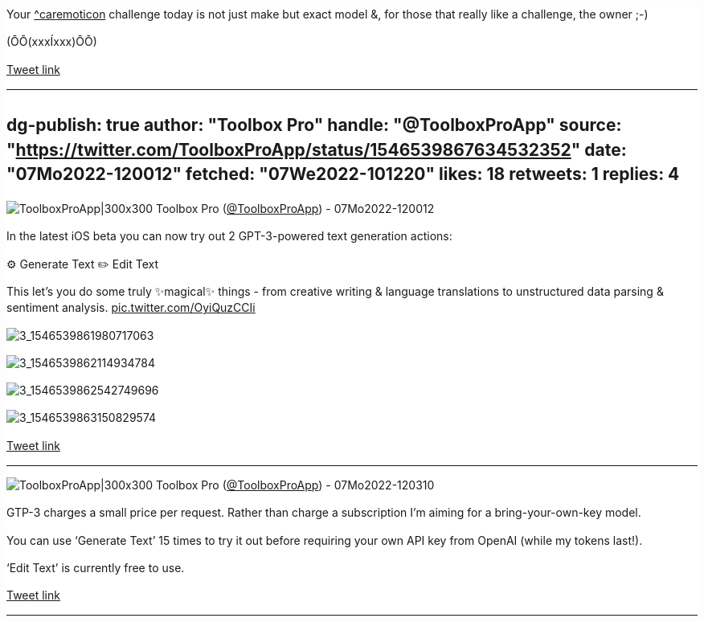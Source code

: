 Your [^caremoticon](https://twitter.com/hashtag/caremoticon)  challenge today is not just make but exact model &, for those that really like a challenge, the owner ;-)

(ŌŌ(xxxÍxxx)ŌŌ)

[Tweet link](https://twitter.com/mrjaydeeem/status/674497595599953923)

---
dg-publish: true
author: "Toolbox Pro"
handle: "@ToolboxProApp"
source: "https://twitter.com/ToolboxProApp/status/1546539867634532352"
date: "07Mo2022-120012"
fetched: "07We2022-101220"
likes: 18
retweets: 1
replies: 4
---
![ToolboxProApp|300x300](media/1163563484690472961-d02c7vLt_normal.jpg)
Toolbox Pro ([@ToolboxProApp](https://twitter.com/ToolboxProApp)) - 07Mo2022-120012

In the latest iOS beta you can now try out 2 GPT-3-powered text generation actions:

⚙️ Generate Text
✏️ Edit Text

This let’s you do some truly ✨magical✨ things  - from creative writing & language translations to unstructured data parsing & sentiment analysis. [pic.twitter.com/OyiQuzCCIi](https://twitter.com/ToolboxProApp/status/1546539867634532352/photo/1)

![3\_1546539861980717063](media/3_1546539861980717063.jpg)

![3\_1546539862114934784](media/3_1546539862114934784.jpg)

![3\_1546539862542749696](media/3_1546539862542749696.jpg)

![3\_1546539863150829574](media/3_1546539863150829574.jpg)

[Tweet link](https://twitter.com/ToolboxProApp/status/1546539867634532352)

---

![ToolboxProApp|300x300](media/1163563484690472961-d02c7vLt_normal.jpg)
Toolbox Pro ([@ToolboxProApp](https://twitter.com/ToolboxProApp)) - 07Mo2022-120310

GTP-3 charges a small price per request. Rather than charge a subscription I’m aiming for a bring-your-own-key model.

You can use ‘Generate Text’ 15 times to try it out before requiring your own API key from OpenAI (while my tokens last!).

‘Edit Text’ is currently free to use.

[Tweet link](https://twitter.com/ToolboxProApp/status/1546540614954647555)

---